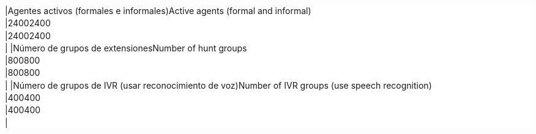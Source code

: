 |<span data-ttu-id="e9b39-300">Agentes activos (formales e informales)</span><span class="sxs-lookup"><span data-stu-id="e9b39-300">Active agents (formal and informal)</span></span>  <br/> |<span data-ttu-id="e9b39-301">2400</span><span class="sxs-lookup"><span data-stu-id="e9b39-301">2400</span></span>  <br/> |<span data-ttu-id="e9b39-302">2400</span><span class="sxs-lookup"><span data-stu-id="e9b39-302">2400</span></span>  <br/> |
|<span data-ttu-id="e9b39-303">Número de grupos de extensiones</span><span class="sxs-lookup"><span data-stu-id="e9b39-303">Number of hunt groups</span></span>  <br/> |<span data-ttu-id="e9b39-304">800</span><span class="sxs-lookup"><span data-stu-id="e9b39-304">800</span></span>  <br/> |<span data-ttu-id="e9b39-305">800</span><span class="sxs-lookup"><span data-stu-id="e9b39-305">800</span></span>  <br/> |
|<span data-ttu-id="e9b39-306">Número de grupos de IVR (usar reconocimiento de voz)</span><span class="sxs-lookup"><span data-stu-id="e9b39-306">Number of IVR groups (use speech recognition)</span></span>  <br/> |<span data-ttu-id="e9b39-307">400</span><span class="sxs-lookup"><span data-stu-id="e9b39-307">400</span></span>  <br/> |<span data-ttu-id="e9b39-308">400</span><span class="sxs-lookup"><span data-stu-id="e9b39-308">400</span></span>  <br/> |